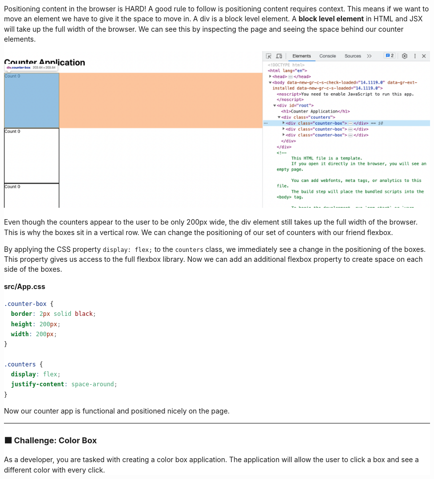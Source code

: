 Positioning content in the browser is HARD! A good rule to follow is positioning content requires context. This means if we want to move an element we have to give it the space to move in. A div is a block level element. A **block level element** in HTML and JSX will take up the full width of the browser. We can see this by inspecting the page and seeing the space behind our counter elements.

<img src="./assets/counter-boxes-inspect.png" alt="dev tools view of the true space of the counter element" height="50%">

Even though the counters appear to the user to be only 200px wide, the div element still takes up the full width of the browser. This is why the boxes sit in a vertical row. We can change the positioning of our set of counters with our friend flexbox.

By applying the CSS property `display: flex;` to the `counters` class, we immediately see a change in the positioning of the boxes. This property gives us access to the full flexbox library. Now we can add an additional flexbox property to create space on each side of the boxes.

**src/App.css**

```css
.counter-box {
  border: 2px solid black;
  height: 200px;
  width: 200px;
}

.counters {
  display: flex;
  justify-content: space-around;
}
```

Now our counter app is functional and positioned nicely on the page.

---

### 🟧 Challenge: Color Box

As a developer, you are tasked with creating a color box application. The application will allow the user to click a box and see a different color with every click.
